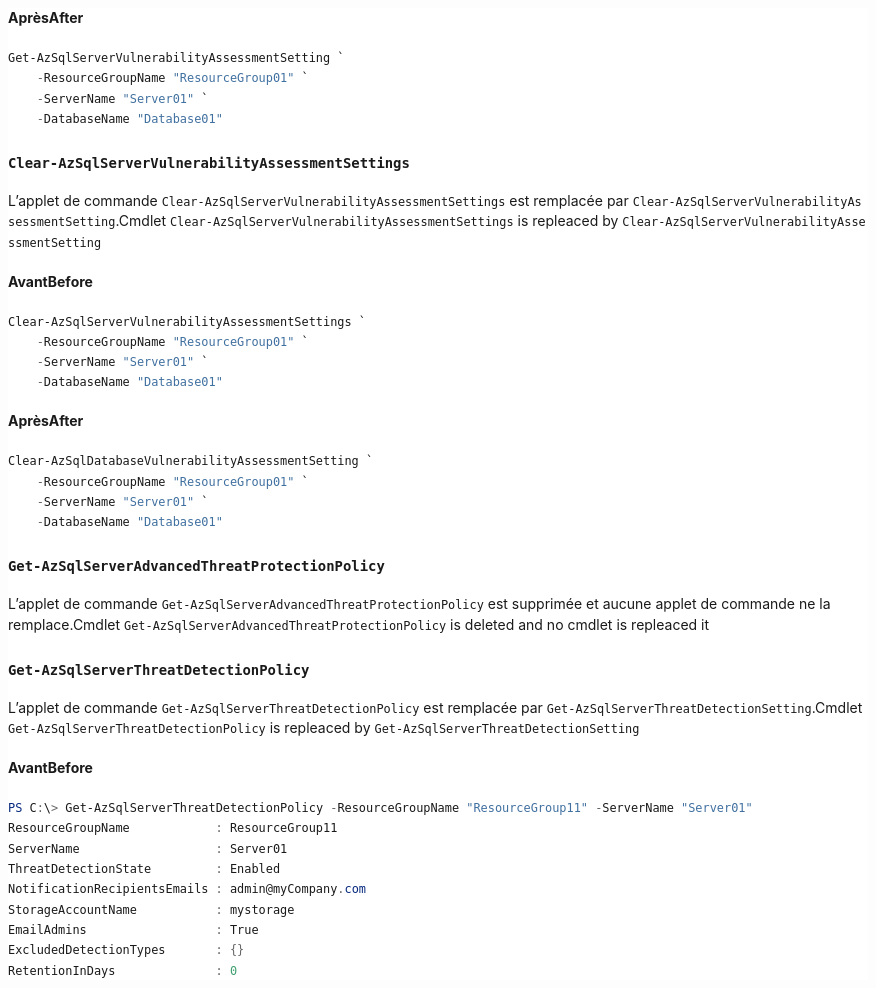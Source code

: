 #### <a name="after"></a><span data-ttu-id="2a259-275">Après</span><span class="sxs-lookup"><span data-stu-id="2a259-275">After</span></span>
```powershell
Get-AzSqlServerVulnerabilityAssessmentSetting `
    -ResourceGroupName "ResourceGroup01" `
    -ServerName "Server01" `
    -DatabaseName "Database01"
```

### `Clear-AzSqlServerVulnerabilityAssessmentSettings`
<span data-ttu-id="2a259-276">L’applet de commande `Clear-AzSqlServerVulnerabilityAssessmentSettings` est remplacée par `Clear-AzSqlServerVulnerabilityAssessmentSetting`.</span><span class="sxs-lookup"><span data-stu-id="2a259-276">Cmdlet `Clear-AzSqlServerVulnerabilityAssessmentSettings` is repleaced by `Clear-AzSqlServerVulnerabilityAssessmentSetting`</span></span>

#### <a name="before"></a><span data-ttu-id="2a259-277">Avant</span><span class="sxs-lookup"><span data-stu-id="2a259-277">Before</span></span>
```powershell
Clear-AzSqlServerVulnerabilityAssessmentSettings `
    -ResourceGroupName "ResourceGroup01" `
    -ServerName "Server01" `
    -DatabaseName "Database01"
```

#### <a name="after"></a><span data-ttu-id="2a259-278">Après</span><span class="sxs-lookup"><span data-stu-id="2a259-278">After</span></span>
```powershell
Clear-AzSqlDatabaseVulnerabilityAssessmentSetting `
    -ResourceGroupName "ResourceGroup01" `
    -ServerName "Server01" `
    -DatabaseName "Database01"
```

### `Get-AzSqlServerAdvancedThreatProtectionPolicy`
<span data-ttu-id="2a259-279">L’applet de commande `Get-AzSqlServerAdvancedThreatProtectionPolicy` est supprimée et aucune applet de commande ne la remplace.</span><span class="sxs-lookup"><span data-stu-id="2a259-279">Cmdlet `Get-AzSqlServerAdvancedThreatProtectionPolicy` is deleted and no cmdlet is repleaced it</span></span>

### `Get-AzSqlServerThreatDetectionPolicy`
<span data-ttu-id="2a259-280">L’applet de commande `Get-AzSqlServerThreatDetectionPolicy` est remplacée par `Get-AzSqlServerThreatDetectionSetting`.</span><span class="sxs-lookup"><span data-stu-id="2a259-280">Cmdlet `Get-AzSqlServerThreatDetectionPolicy` is repleaced by `Get-AzSqlServerThreatDetectionSetting`</span></span>

#### <a name="before"></a><span data-ttu-id="2a259-281">Avant</span><span class="sxs-lookup"><span data-stu-id="2a259-281">Before</span></span>
```powershell
PS C:\> Get-AzSqlServerThreatDetectionPolicy -ResourceGroupName "ResourceGroup11" -ServerName "Server01"
ResourceGroupName            : ResourceGroup11
ServerName                   : Server01
ThreatDetectionState         : Enabled
NotificationRecipientsEmails : admin@myCompany.com
StorageAccountName           : mystorage
EmailAdmins                  : True
ExcludedDetectionTypes       : {}
RetentionInDays              : 0
```
